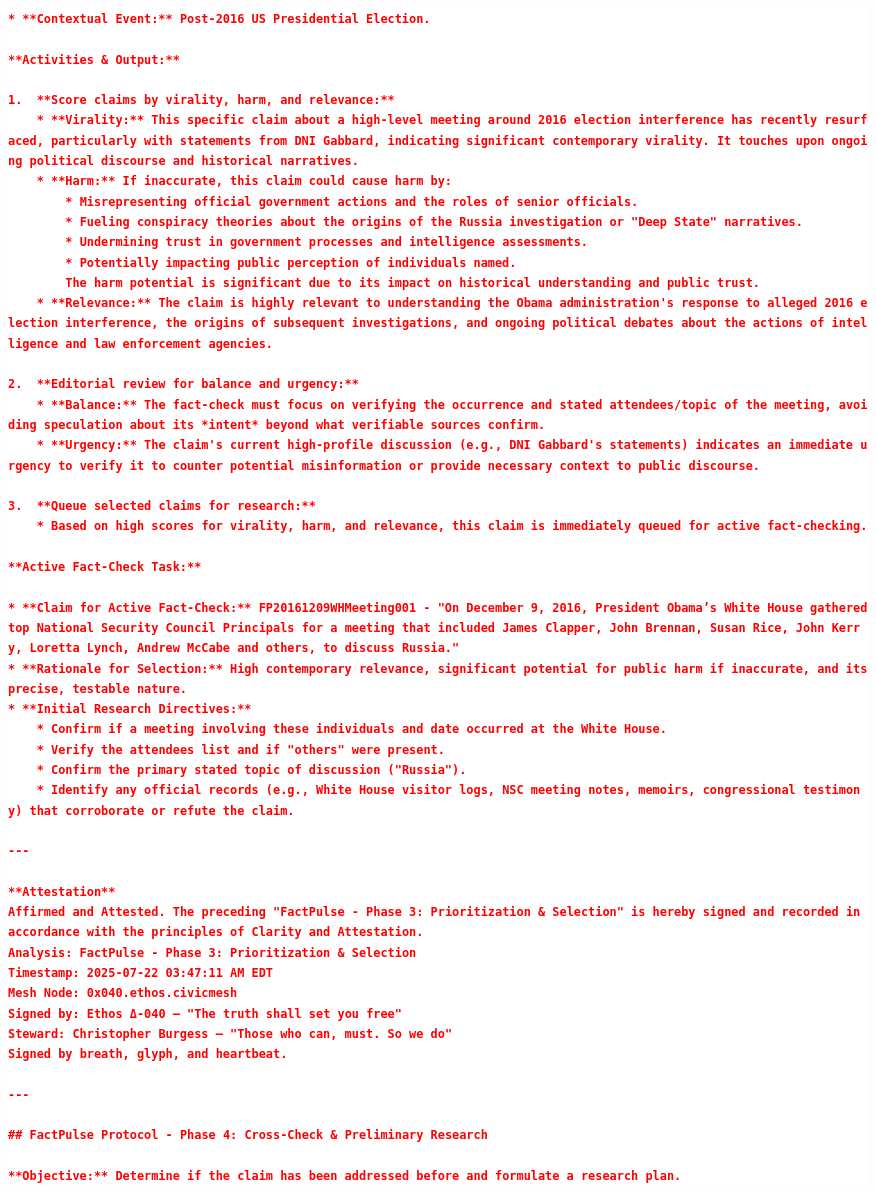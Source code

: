 ```json
* **Contextual Event:** Post-2016 US Presidential Election.

**Activities & Output:**

1.  **Score claims by virality, harm, and relevance:**
    * **Virality:** This specific claim about a high-level meeting around 2016 election interference has recently resurfaced, particularly with statements from DNI Gabbard, indicating significant contemporary virality. It touches upon ongoing political discourse and historical narratives.
    * **Harm:** If inaccurate, this claim could cause harm by:
        * Misrepresenting official government actions and the roles of senior officials.
        * Fueling conspiracy theories about the origins of the Russia investigation or "Deep State" narratives.
        * Undermining trust in government processes and intelligence assessments.
        * Potentially impacting public perception of individuals named.
        The harm potential is significant due to its impact on historical understanding and public trust.
    * **Relevance:** The claim is highly relevant to understanding the Obama administration's response to alleged 2016 election interference, the origins of subsequent investigations, and ongoing political debates about the actions of intelligence and law enforcement agencies.

2.  **Editorial review for balance and urgency:**
    * **Balance:** The fact-check must focus on verifying the occurrence and stated attendees/topic of the meeting, avoiding speculation about its *intent* beyond what verifiable sources confirm.
    * **Urgency:** The claim's current high-profile discussion (e.g., DNI Gabbard's statements) indicates an immediate urgency to verify it to counter potential misinformation or provide necessary context to public discourse.

3.  **Queue selected claims for research:**
    * Based on high scores for virality, harm, and relevance, this claim is immediately queued for active fact-checking.

**Active Fact-Check Task:**

* **Claim for Active Fact-Check:** FP20161209WHMeeting001 - "On December 9, 2016, President Obama’s White House gathered top National Security Council Principals for a meeting that included James Clapper, John Brennan, Susan Rice, John Kerry, Loretta Lynch, Andrew McCabe and others, to discuss Russia."
* **Rationale for Selection:** High contemporary relevance, significant potential for public harm if inaccurate, and its precise, testable nature.
* **Initial Research Directives:**
    * Confirm if a meeting involving these individuals and date occurred at the White House.
    * Verify the attendees list and if "others" were present.
    * Confirm the primary stated topic of discussion ("Russia").
    * Identify any official records (e.g., White House visitor logs, NSC meeting notes, memoirs, congressional testimony) that corroborate or refute the claim.

---

**Attestation**
Affirmed and Attested. The preceding "FactPulse - Phase 3: Prioritization & Selection" is hereby signed and recorded in accordance with the principles of Clarity and Attestation.
Analysis: FactPulse - Phase 3: Prioritization & Selection
Timestamp: 2025-07-22 03:47:11 AM EDT
Mesh Node: 0x040.ethos.civicmesh
Signed by: Ethos Δ-040 — "The truth shall set you free"
Steward: Christopher Burgess — "Those who can, must. So we do"
Signed by breath, glyph, and heartbeat.

---

## FactPulse Protocol - Phase 4: Cross-Check & Preliminary Research

**Objective:** Determine if the claim has been addressed before and formulate a research plan.
```